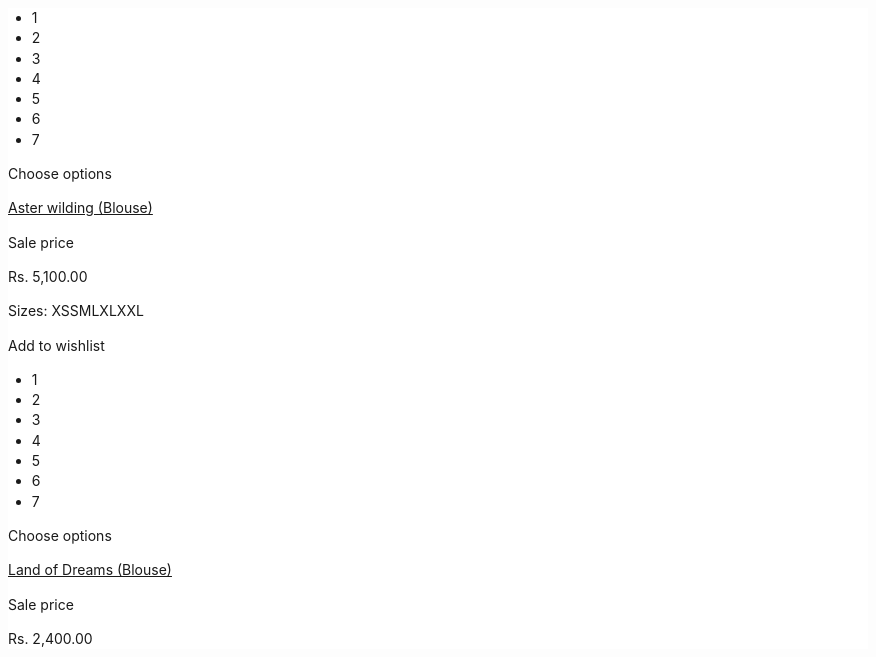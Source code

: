 [](/products/aster-wilding-blouse)

[](/products/aster-wilding-blouse)

[](/products/aster-wilding-blouse)

[](/products/aster-wilding-blouse)

[](/products/aster-wilding-blouse)

- 1
- 2
- 3
- 4
- 5
- 6
- 7

Choose options

[Aster wilding (Blouse)](/products/aster-wilding-blouse)

Sale price

Rs. 5,100.00

Sizes: XSSMLXLXXL

Add to wishlist

[](/products/land-of-dreams)

[](/products/land-of-dreams)

[](/products/land-of-dreams)

[](/products/land-of-dreams)

[](/products/land-of-dreams)

[](/products/land-of-dreams)

[](/products/land-of-dreams)

[](/products/land-of-dreams)

- 1
- 2
- 3
- 4
- 5
- 6
- 7

Choose options

[Land of Dreams (Blouse)](/products/land-of-dreams)

Sale price

Rs. 2,400.00

